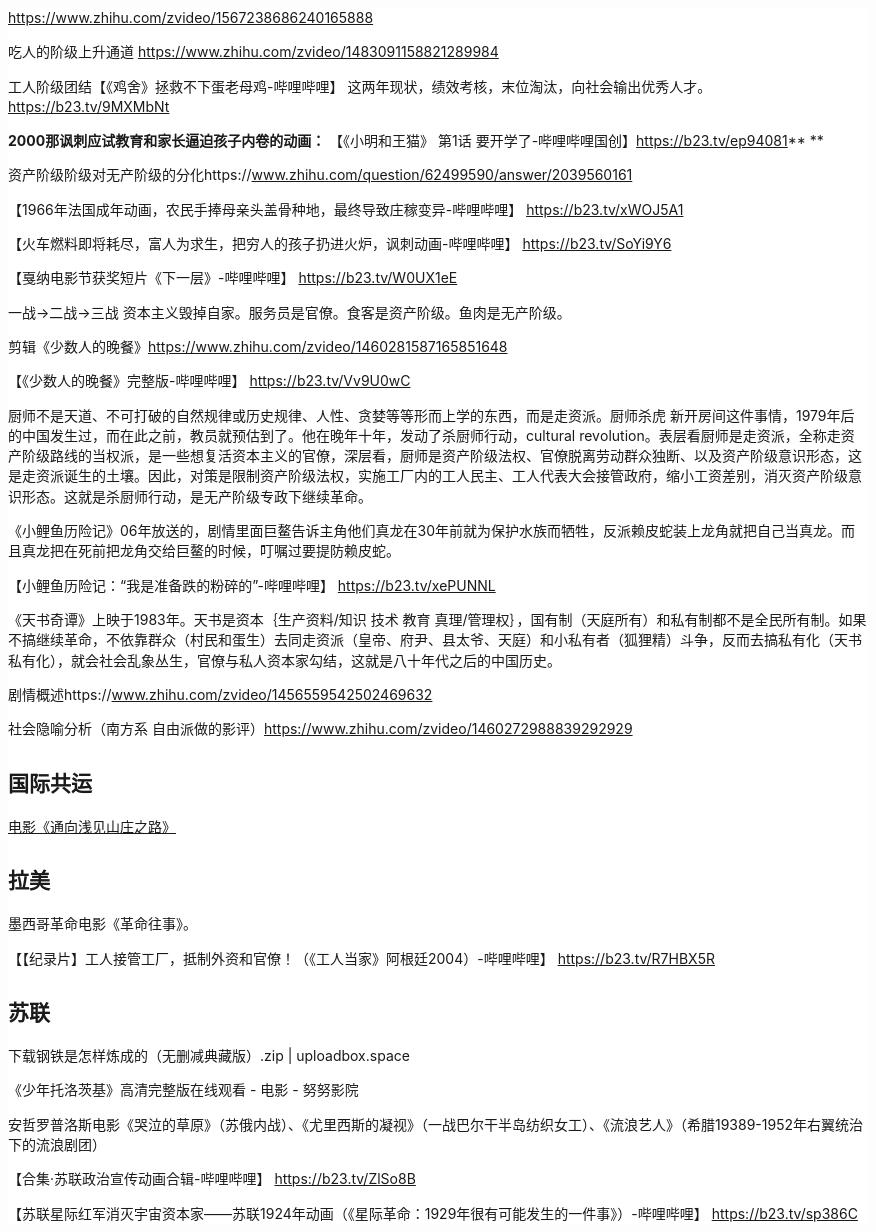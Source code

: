 https://www.zhihu.com/zvideo/1567238686240165888

吃人的阶级上升通道 https://www.zhihu.com/zvideo/1483091158821289984

工人阶级团结【《鸡舍》拯救不下蛋老母鸡-哔哩哔哩】 这两年现状，绩效考核，末位淘汰，向社会输出优秀人才。 https://b23.tv/9MXMbNt

**2000那讽刺应试教育和家长逼迫孩子内卷的动画：**
【《小明和王猫》 第1话 要开学了-哔哩哔哩国创】https://b23.tv/ep94081**
**

资产阶级阶级对无产阶级的分化https://www.zhihu.com/question/62499590/answer/2039560161

【1966年法国成年动画，农民手捧母亲头盖骨种地，最终导致庄稼变异-哔哩哔哩】 https://b23.tv/xWOJ5A1

【火车燃料即将耗尽，富人为求生，把穷人的孩子扔进火炉，讽刺动画-哔哩哔哩】 https://b23.tv/SoYi9Y6

【戛纳电影节获奖短片《下一层》-哔哩哔哩】 https://b23.tv/W0UX1eE

一战→二战→三战 资本主义毁掉自家。服务员是官僚。食客是资产阶级。鱼肉是无产阶级。

剪辑《少数人的晚餐》https://www.zhihu.com/zvideo/1460281587165851648

【《少数人的晚餐》完整版-哔哩哔哩】 https://b23.tv/Vv9U0wC

厨师不是天道、不可打破的自然规律或历史规律、人性、贪婪等等形而上学的东西，而是走资派。厨师杀虎 新开房间这件事情，1979年后的中国发生过，而在此之前，教员就预估到了。他在晚年十年，发动了杀厨师行动，culturаl revоlution。表层看厨师是走资派，全称走资产阶级路线的当权派，是一些想复活资本主义的官僚，深层看，厨师是资产阶级法权、官僚脱离劳动群众独断、以及资产阶级意识形态，这是走资派诞生的土壤。因此，对策是限制资产阶级法权，实施工厂内的工人民主、工人代表大会接管政府，缩小工资差别，消灭资产阶级意识形态。这就是杀厨师行动，是无产阶级专政下继续革命。

《小鲤鱼历险记》06年放送的，剧情里面巨鳌告诉主角他们真龙在30年前就为保护水族而牺牲，反派赖皮蛇装上龙角就把自己当真龙。而且真龙把在死前把龙角交给巨鳌的时候，叮嘱过要提防赖皮蛇。

【小鲤鱼历险记：“我是准备跌的粉碎的”-哔哩哔哩】 https://b23.tv/xePUNNL

《天书奇谭》上映于1983年。天书是资本｛生产资料/知识 技术 教育 真理/管理权｝，国有制（天庭所有）和私有制都不是全民所有制。如果不搞继续革命，不依靠群众（村民和蛋生）去同走资派（皇帝、府尹、县太爷、天庭）和小私有者（狐狸精）斗争，反而去搞私有化（天书私有化），就会社会乱象丛生，官僚与私人资本家勾结，这就是八十年代之后的中国历史。

剧情概述https://www.zhihu.com/zvideo/1456559542502469632

社会隐喻分析（南方系 自由派做的影评）https://www.zhihu.com/zvideo/1460272988839292929

## 国际共运

[电影《通向浅见山庄之路》](https://pan.baidu.com/s/1LKDRC19D_OAruN21gKSLUw?pwd=9kfg)

## 拉美

墨西哥革命电影《革命往事》。

【【纪录片】工人接管工厂，抵制外资和官僚！（《工人当家》阿根廷2004）-哔哩哔哩】 https://b23.tv/R7HBX5R

## 苏联

下载钢铁是怎样炼成的（无删减典藏版）.zip | uploadbox.space

《少年托洛茨基》高清完整版在线观看 - 电影 - 努努影院

安哲罗普洛斯电影《哭泣的草原》（苏俄内战）、《尤里西斯的凝视》（一战巴尔干半岛纺织女工）、《流浪艺人》（希腊19389-1952年右翼统治下的流浪剧团）

【合集·苏联政治宣传动画合辑-哔哩哔哩】 https://b23.tv/ZlSo8B

【苏联星际红军消灭宇宙资本家——苏联1924年动画（《星际革命：1929年很有可能发生的一件事》）-哔哩哔哩】 https://b23.tv/sp386C

